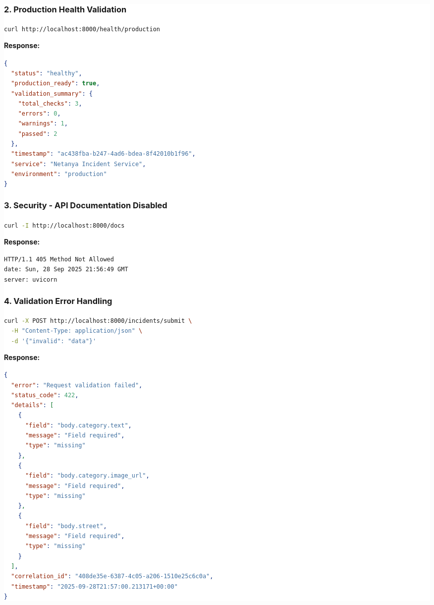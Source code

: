 ### **2. Production Health Validation**
```bash
curl http://localhost:8000/health/production
```
**Response:**
```json
{
  "status": "healthy",
  "production_ready": true,
  "validation_summary": {
    "total_checks": 3,
    "errors": 0,
    "warnings": 1,
    "passed": 2
  },
  "timestamp": "ac438fba-b247-4ad6-bdea-8f42010b1f96",
  "service": "Netanya Incident Service",
  "environment": "production"
}
```

### **3. Security - API Documentation Disabled**
```bash
curl -I http://localhost:8000/docs
```
**Response:**
```
HTTP/1.1 405 Method Not Allowed
date: Sun, 28 Sep 2025 21:56:49 GMT
server: uvicorn
```

### **4. Validation Error Handling**
```bash
curl -X POST http://localhost:8000/incidents/submit \
  -H "Content-Type: application/json" \
  -d '{"invalid": "data"}'
```
**Response:**
```json
{
  "error": "Request validation failed",
  "status_code": 422,
  "details": [
    {
      "field": "body.category.text",
      "message": "Field required",
      "type": "missing"
    },
    {
      "field": "body.category.image_url", 
      "message": "Field required",
      "type": "missing"
    },
    {
      "field": "body.street",
      "message": "Field required",
      "type": "missing"
    }
  ],
  "correlation_id": "408de35e-6387-4c05-a206-1510e25c6c0a",
  "timestamp": "2025-09-28T21:57:00.213171+00:00"
}
```
